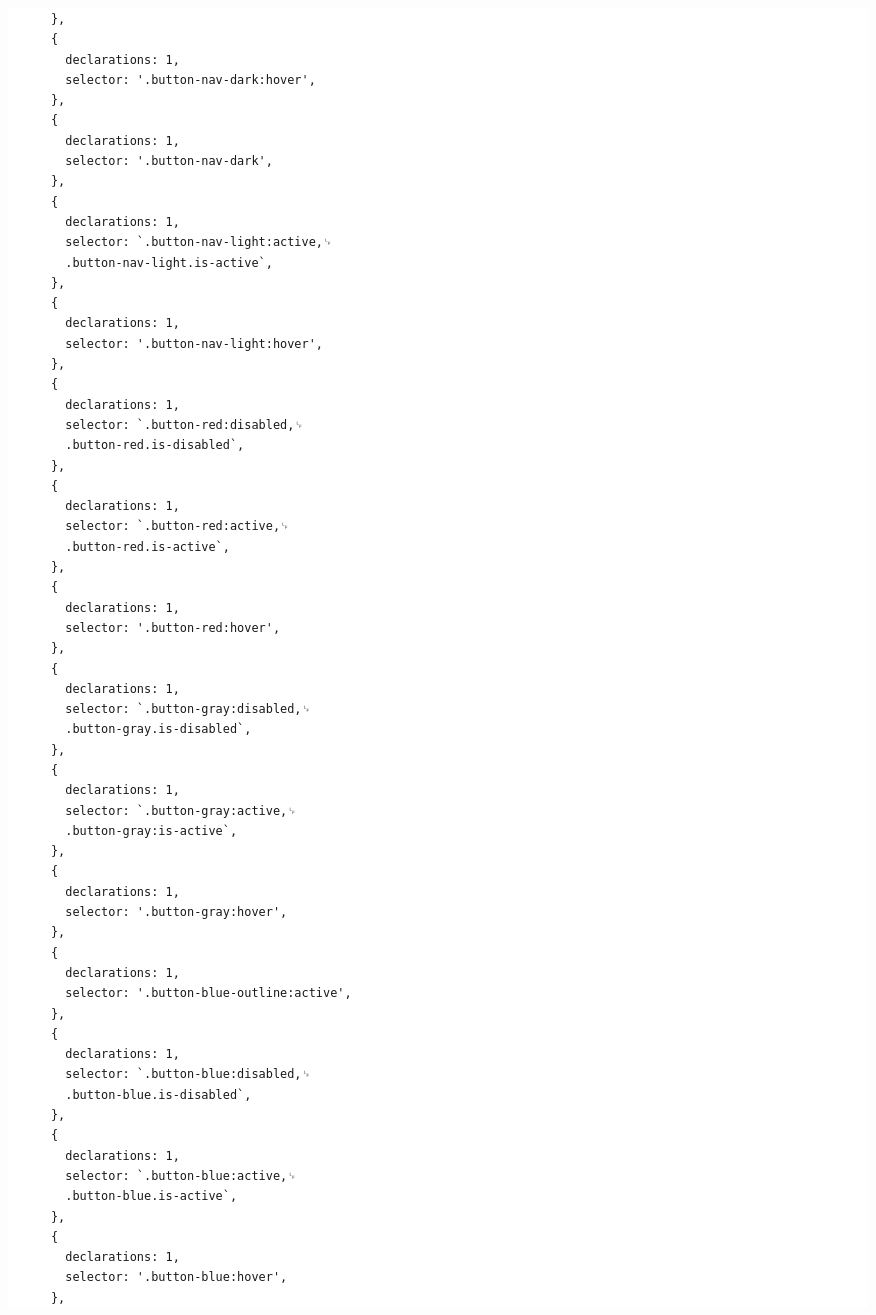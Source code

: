           },
          {
            declarations: 1,
            selector: '.button-nav-dark:hover',
          },
          {
            declarations: 1,
            selector: '.button-nav-dark',
          },
          {
            declarations: 1,
            selector: `.button-nav-light:active,␊
            .button-nav-light.is-active`,
          },
          {
            declarations: 1,
            selector: '.button-nav-light:hover',
          },
          {
            declarations: 1,
            selector: `.button-red:disabled,␊
            .button-red.is-disabled`,
          },
          {
            declarations: 1,
            selector: `.button-red:active,␊
            .button-red.is-active`,
          },
          {
            declarations: 1,
            selector: '.button-red:hover',
          },
          {
            declarations: 1,
            selector: `.button-gray:disabled,␊
            .button-gray.is-disabled`,
          },
          {
            declarations: 1,
            selector: `.button-gray:active,␊
            .button-gray:is-active`,
          },
          {
            declarations: 1,
            selector: '.button-gray:hover',
          },
          {
            declarations: 1,
            selector: '.button-blue-outline:active',
          },
          {
            declarations: 1,
            selector: `.button-blue:disabled,␊
            .button-blue.is-disabled`,
          },
          {
            declarations: 1,
            selector: `.button-blue:active,␊
            .button-blue.is-active`,
          },
          {
            declarations: 1,
            selector: '.button-blue:hover',
          },